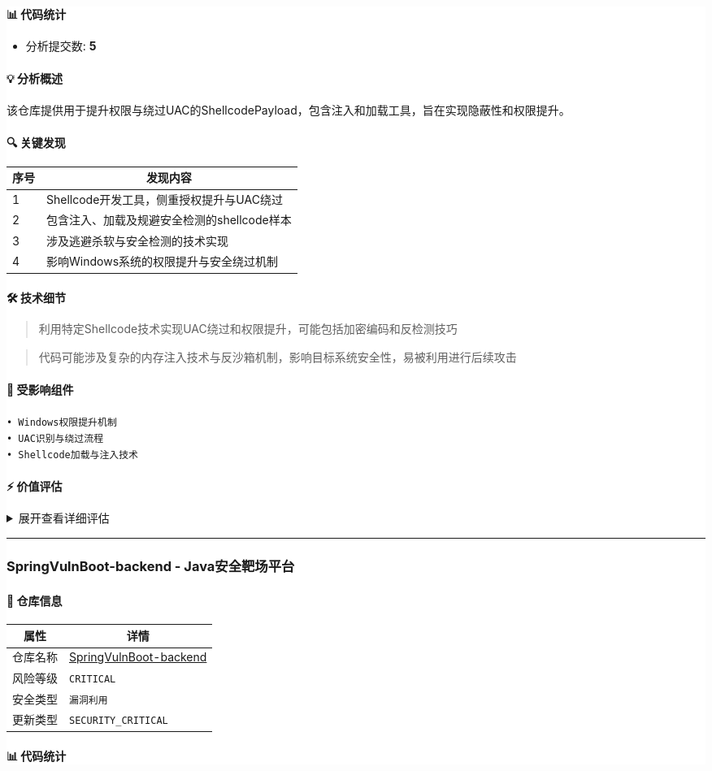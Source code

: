 #### 📊 代码统计

- 分析提交数: **5**

#### 💡 分析概述

该仓库提供用于提升权限与绕过UAC的ShellcodePayload，包含注入和加载工具，旨在实现隐蔽性和权限提升。

#### 🔍 关键发现

| 序号 | 发现内容 |
|------|----------|
| 1 | Shellcode开发工具，侧重授权提升与UAC绕过 |
| 2 | 包含注入、加载及规避安全检测的shellcode样本 |
| 3 | 涉及逃避杀软与安全检测的技术实现 |
| 4 | 影响Windows系统的权限提升与安全绕过机制 |

#### 🛠️ 技术细节

> 利用特定Shellcode技术实现UAC绕过和权限提升，可能包括加密编码和反检测技巧

> 代码可能涉及复杂的内存注入技术与反沙箱机制，影响目标系统安全性，易被利用进行后续攻击


#### 🎯 受影响组件

```
• Windows权限提升机制
• UAC识别与绕过流程
• Shellcode加载与注入技术
```

#### ⚡ 价值评估

<details><summary>展开查看详细评估</summary></details>

---

### SpringVulnBoot-backend - Java安全靶场平台

#### 📌 仓库信息

| 属性 | 详情 |
|------|------|
| 仓库名称 | [SpringVulnBoot-backend](https://github.com/bansh2eBreak/SpringVulnBoot-backend) |
| 风险等级 | `CRITICAL` |
| 安全类型 | `漏洞利用` |
| 更新类型 | `SECURITY_CRITICAL` |

#### 📊 代码统计
